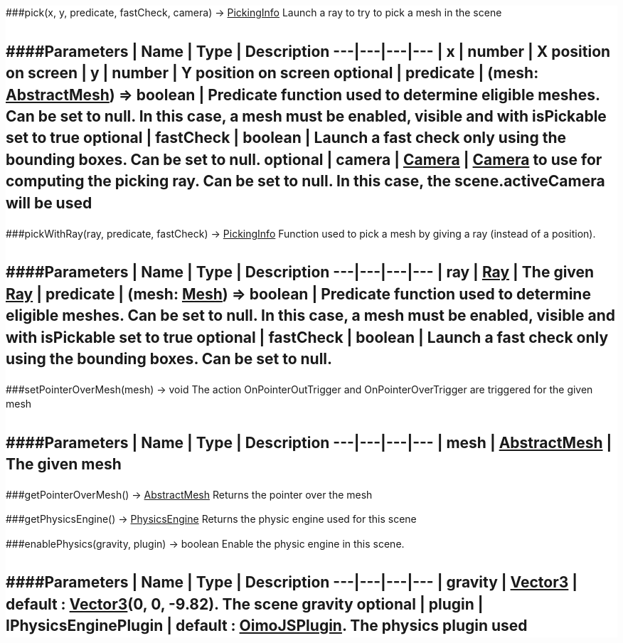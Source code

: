 ###pick(x, y, predicate, fastCheck, camera) &rarr; [PickingInfo](page.php?p=3299)
Launch a ray to try to pick a mesh in the scene

####Parameters
 | Name | Type | Description
---|---|---|---
 | x | number | X position on screen
 | y | number | Y position on screen
optional | predicate | (mesh: [AbstractMesh](page.php?p=3269)) =&gt; boolean | Predicate function used to determine eligible meshes. Can be set to null. In this case, a mesh must be enabled, visible and with isPickable set to true
optional | fastCheck | boolean | Launch a fast check only using the bounding boxes. Can be set to null.
optional | camera | [Camera](page.php?p=3249) | [Camera](page.php?p=3249) to use for computing the picking ray. Can be set to null. In this case, the scene.activeCamera will be used
---

###pickWithRay(ray, predicate, fastCheck) &rarr; [PickingInfo](page.php?p=3299)
Function used to pick a mesh by giving a ray (instead of a position).

####Parameters
 | Name | Type | Description
---|---|---|---
 | ray | [Ray](page.php?p=3333) | The given [Ray](page.php?p=3333)
 | predicate | (mesh: [Mesh](page.php?p=3271)) =&gt; boolean | Predicate function used to determine eligible meshes. Can be set to null. In this case, a mesh must be enabled, visible and with isPickable set to true
optional | fastCheck | boolean | Launch a fast check only using the bounding boxes. Can be set to null.
---

###setPointerOverMesh(mesh) &rarr; void
The action OnPointerOutTrigger and OnPointerOverTrigger are triggered for the given mesh

####Parameters
 | Name | Type | Description
---|---|---|---
 | mesh | [AbstractMesh](page.php?p=3269) | The given mesh
---

###getPointerOverMesh() &rarr; [AbstractMesh](page.php?p=3269)
Returns the pointer over the mesh


###getPhysicsEngine() &rarr; [PhysicsEngine](page.php?p=3343)
Returns the physic engine used for this scene


###enablePhysics(gravity, plugin) &rarr; boolean
Enable the physic engine in this scene.

####Parameters
 | Name | Type | Description
---|---|---|---
 | gravity | [Vector3](page.php?p=3327) | default : [Vector3](page.php?p=3327)(0, 0, -9.82). The scene gravity
optional | plugin | IPhysicsEnginePlugin | default : [OimoJSPlugin](page.php?p=3345). The physics plugin used
---
